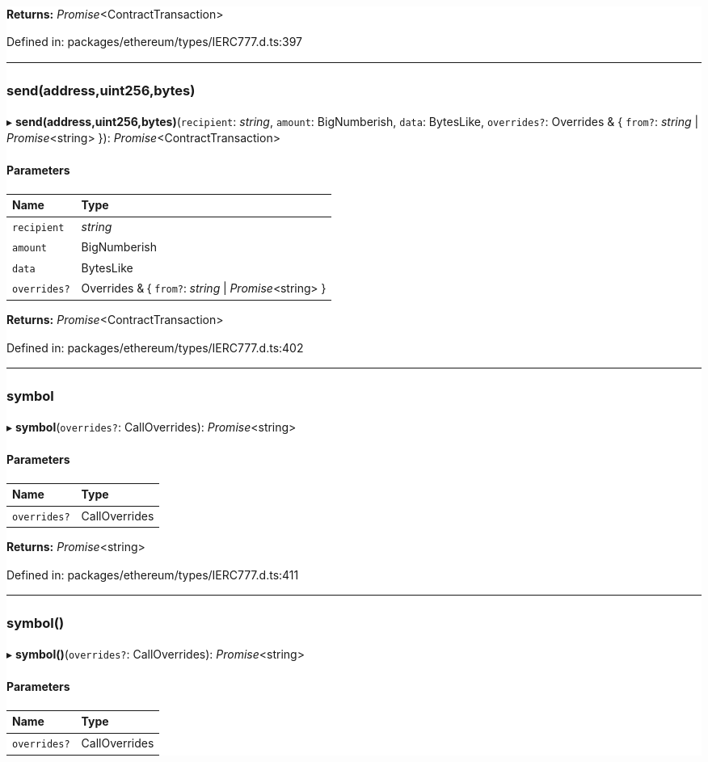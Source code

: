 **Returns:** *Promise*<ContractTransaction\>

Defined in: packages/ethereum/types/IERC777.d.ts:397

___

### send(address,uint256,bytes)

▸ **send(address,uint256,bytes)**(`recipient`: *string*, `amount`: BigNumberish, `data`: BytesLike, `overrides?`: Overrides & { `from?`: *string* \| *Promise*<string\>  }): *Promise*<ContractTransaction\>

#### Parameters

| Name | Type |
| :------ | :------ |
| `recipient` | *string* |
| `amount` | BigNumberish |
| `data` | BytesLike |
| `overrides?` | Overrides & { `from?`: *string* \| *Promise*<string\>  } |

**Returns:** *Promise*<ContractTransaction\>

Defined in: packages/ethereum/types/IERC777.d.ts:402

___

### symbol

▸ **symbol**(`overrides?`: CallOverrides): *Promise*<string\>

#### Parameters

| Name | Type |
| :------ | :------ |
| `overrides?` | CallOverrides |

**Returns:** *Promise*<string\>

Defined in: packages/ethereum/types/IERC777.d.ts:411

___

### symbol()

▸ **symbol()**(`overrides?`: CallOverrides): *Promise*<string\>

#### Parameters

| Name | Type |
| :------ | :------ |
| `overrides?` | CallOverrides |
